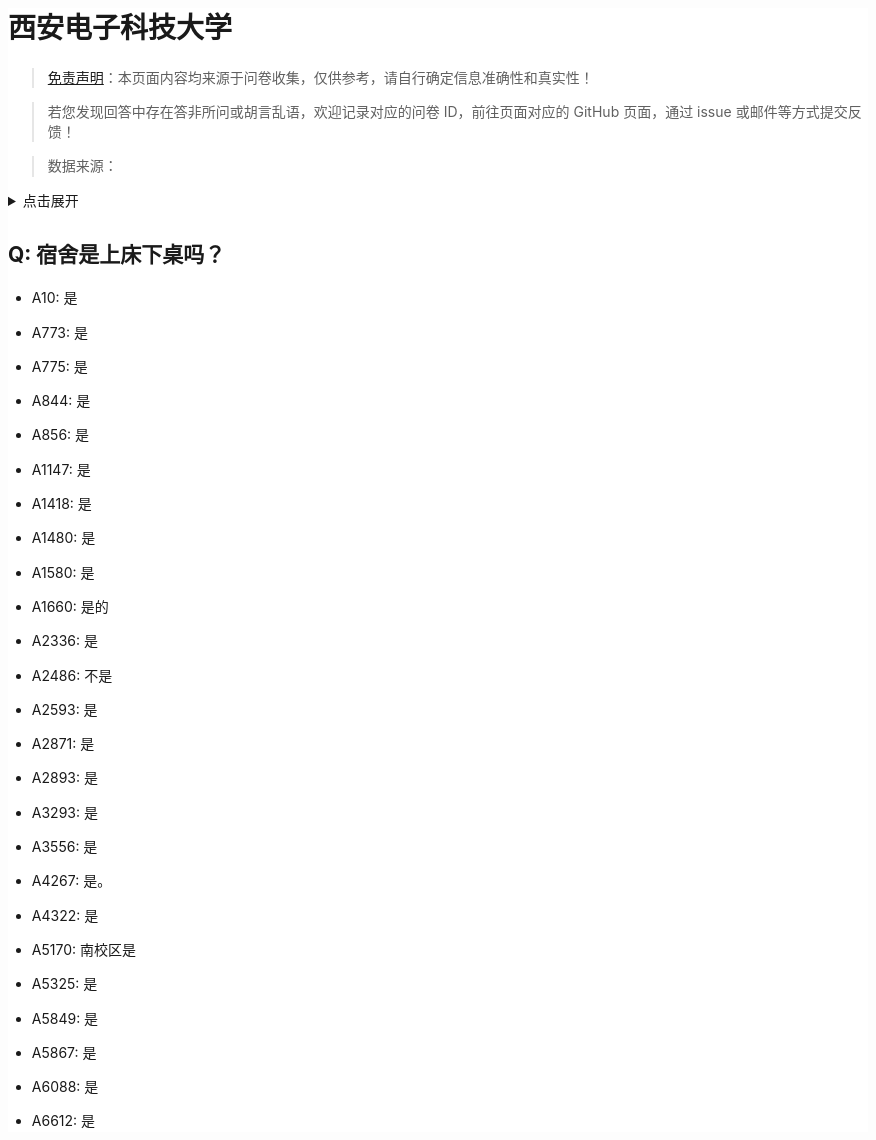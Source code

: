 # 西安电子科技大学

> [免责声明](https://colleges.chat/#_3)：本页面内容均来源于问卷收集，仅供参考，请自行确定信息准确性和真实性！

> 若您发现回答中存在答非所问或胡言乱语，欢迎记录对应的问卷 ID，前往页面对应的 GitHub 页面，通过 issue 或邮件等方式提交反馈！

> 数据来源：

<details><summary>点击展开</summary></details>

## Q: 宿舍是上床下桌吗？

- A10: 是

- A773: 是

- A775: 是

- A844: 是

- A856: 是

- A1147: 是

- A1418: 是

- A1480: 是

- A1580: 是

- A1660: 是的

- A2336: 是

- A2486: 不是

- A2593: 是

- A2871: 是

- A2893: 是

- A3293: 是

- A3556: 是

- A4267: 是。

- A4322: 是

- A5170: 南校区是

- A5325: 是

- A5849: 是

- A5867: 是

- A6088: 是

- A6612: 是
